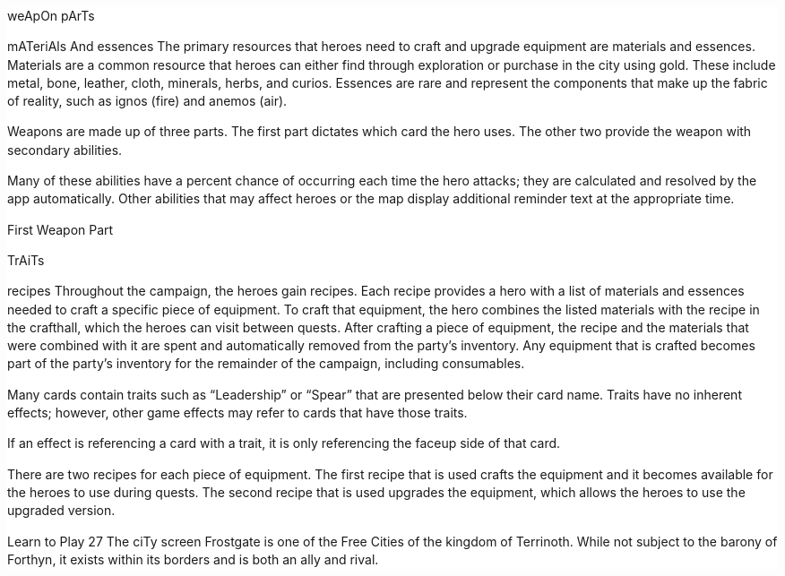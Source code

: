 weApOn pArTs


mATeriAls And essences
The primary resources that heroes need to craft and upgrade equipment are materials and essences. Materials are a common resource that heroes can either find through exploration or purchase in the city using gold. These include metal, bone, leather, cloth, minerals, herbs, and curios. Essences are rare and represent the components that make up the fabric of reality, such as ignos (fire) and anemos (air).



Weapons are made up of three parts. The first part dictates which card the hero uses. The other two provide the weapon with secondary abilities.

Many of these abilities have a percent chance of occurring each time the hero attacks; they are calculated and resolved by the app automatically. Other abilities that may affect heroes or the map display additional reminder text at the appropriate time.

First Weapon Part


TrAiTs






recipes
Throughout the campaign, the heroes gain recipes. Each recipe provides a hero with a list of materials and essences needed to craft a specific piece of equipment. To craft that equipment, the hero combines the listed materials with the recipe in the crafthall, which the heroes can visit between quests. After crafting a piece of equipment, the recipe and the materials that were combined with it are spent and automatically removed from the party’s inventory. Any equipment that is crafted becomes part of the party’s inventory for the remainder of the campaign, including consumables.



Many cards contain traits such as “Leadership” or “Spear” that are presented below their card name. Traits have no inherent effects; however, other game effects may refer to cards that have those traits.

If an effect is referencing a card with a trait, it is only referencing the faceup side of that card.


There are two recipes for each piece of equipment. The first recipe that is used crafts the equipment and it becomes available for the heroes to use during quests.
The second recipe that is used upgrades the equipment, which allows the heroes to use the upgraded version.








Learn to Play	27
The ciTy screen
Frostgate is one of the Free Cities of the kingdom of Terrinoth. While not subject to the barony of Forthyn, it exists within its borders and is both an ally and rival.


